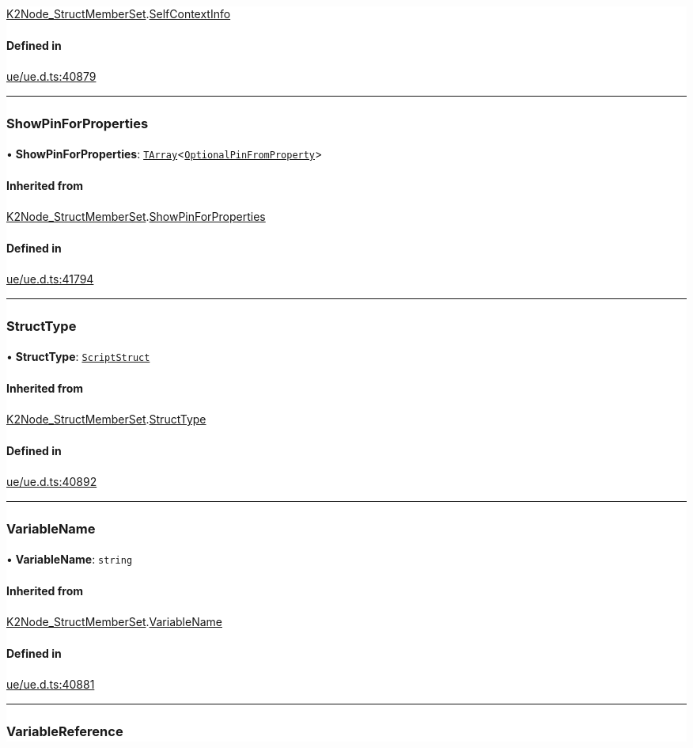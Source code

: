 [K2Node_StructMemberSet](ue_ue.K2Node_StructMemberSet.md).[SelfContextInfo](ue_ue.K2Node_StructMemberSet.md#selfcontextinfo)

#### Defined in

[ue/ue.d.ts:40879](https://github.com/YugMetaverse/yug_typings/blob/b7d9b19/ue/ue.d.ts#L40879)

___

### ShowPinForProperties

• **ShowPinForProperties**: [`TArray`](../interfaces/ue_puerts.TArray.md)<[`OptionalPinFromProperty`](ue_ue.OptionalPinFromProperty.md)\>

#### Inherited from

[K2Node_StructMemberSet](ue_ue.K2Node_StructMemberSet.md).[ShowPinForProperties](ue_ue.K2Node_StructMemberSet.md#showpinforproperties)

#### Defined in

[ue/ue.d.ts:41794](https://github.com/YugMetaverse/yug_typings/blob/b7d9b19/ue/ue.d.ts#L41794)

___

### StructType

• **StructType**: [`ScriptStruct`](ue_ue.ScriptStruct.md)

#### Inherited from

[K2Node_StructMemberSet](ue_ue.K2Node_StructMemberSet.md).[StructType](ue_ue.K2Node_StructMemberSet.md#structtype)

#### Defined in

[ue/ue.d.ts:40892](https://github.com/YugMetaverse/yug_typings/blob/b7d9b19/ue/ue.d.ts#L40892)

___

### VariableName

• **VariableName**: `string`

#### Inherited from

[K2Node_StructMemberSet](ue_ue.K2Node_StructMemberSet.md).[VariableName](ue_ue.K2Node_StructMemberSet.md#variablename)

#### Defined in

[ue/ue.d.ts:40881](https://github.com/YugMetaverse/yug_typings/blob/b7d9b19/ue/ue.d.ts#L40881)

___

### VariableReference
